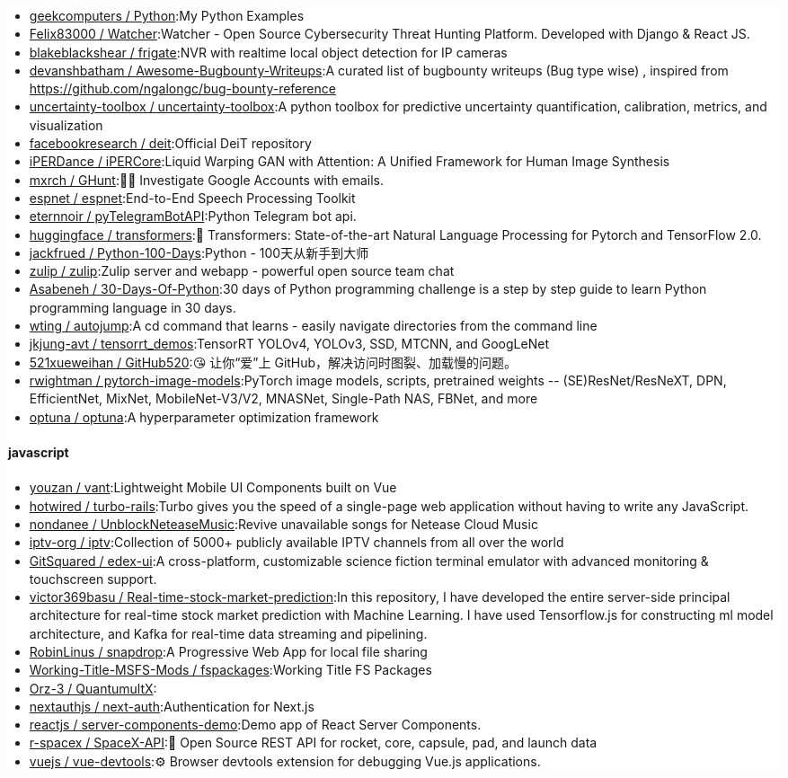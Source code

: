 * [geekcomputers / Python](https://github.com/geekcomputers/Python):My Python Examples
* [Felix83000 / Watcher](https://github.com/Felix83000/Watcher):Watcher - Open Source Cybersecurity Threat Hunting Platform. Developed with Django & React JS.
* [blakeblackshear / frigate](https://github.com/blakeblackshear/frigate):NVR with realtime local object detection for IP cameras
* [devanshbatham / Awesome-Bugbounty-Writeups](https://github.com/devanshbatham/Awesome-Bugbounty-Writeups):A curated list of bugbounty writeups (Bug type wise) , inspired from https://github.com/ngalongc/bug-bounty-reference
* [uncertainty-toolbox / uncertainty-toolbox](https://github.com/uncertainty-toolbox/uncertainty-toolbox):A python toolbox for predictive uncertainty quantification, calibration, metrics, and visualization
* [facebookresearch / deit](https://github.com/facebookresearch/deit):Official DeiT repository
* [iPERDance / iPERCore](https://github.com/iPERDance/iPERCore):Liquid Warping GAN with Attention: A Unified Framework for Human Image Synthesis
* [mxrch / GHunt](https://github.com/mxrch/GHunt):🕵️‍♂️
Investigate Google Accounts with emails.
* [espnet / espnet](https://github.com/espnet/espnet):End-to-End Speech Processing Toolkit
* [eternnoir / pyTelegramBotAPI](https://github.com/eternnoir/pyTelegramBotAPI):Python Telegram bot api.
* [huggingface / transformers](https://github.com/huggingface/transformers):🤗
Transformers: State-of-the-art Natural Language Processing for Pytorch and TensorFlow 2.0.
* [jackfrued / Python-100-Days](https://github.com/jackfrued/Python-100-Days):Python - 100天从新手到大师
* [zulip / zulip](https://github.com/zulip/zulip):Zulip server and webapp - powerful open source team chat
* [Asabeneh / 30-Days-Of-Python](https://github.com/Asabeneh/30-Days-Of-Python):30 days of Python programming challenge is a step by step guide to learn Python programming language in 30 days.
* [wting / autojump](https://github.com/wting/autojump):A cd command that learns - easily navigate directories from the command line
* [jkjung-avt / tensorrt_demos](https://github.com/jkjung-avt/tensorrt_demos):TensorRT YOLOv4, YOLOv3, SSD, MTCNN, and GoogLeNet
* [521xueweihan / GitHub520](https://github.com/521xueweihan/GitHub520):😘
让你“爱”上 GitHub，解决访问时图裂、加载慢的问题。
* [rwightman / pytorch-image-models](https://github.com/rwightman/pytorch-image-models):PyTorch image models, scripts, pretrained weights -- (SE)ResNet/ResNeXT, DPN, EfficientNet, MixNet, MobileNet-V3/V2, MNASNet, Single-Path NAS, FBNet, and more
* [optuna / optuna](https://github.com/optuna/optuna):A hyperparameter optimization framework

#### javascript
* [youzan / vant](https://github.com/youzan/vant):Lightweight Mobile UI Components built on Vue
* [hotwired / turbo-rails](https://github.com/hotwired/turbo-rails):Turbo gives you the speed of a single-page web application without having to write any JavaScript.
* [nondanee / UnblockNeteaseMusic](https://github.com/nondanee/UnblockNeteaseMusic):Revive unavailable songs for Netease Cloud Music
* [iptv-org / iptv](https://github.com/iptv-org/iptv):Collection of 5000+ publicly available IPTV channels from all over the world
* [GitSquared / edex-ui](https://github.com/GitSquared/edex-ui):A cross-platform, customizable science fiction terminal emulator with advanced monitoring & touchscreen support.
* [victor369basu / Real-time-stock-market-prediction](https://github.com/victor369basu/Real-time-stock-market-prediction):In this repository, I have developed the entire server-side principal architecture for real-time stock market prediction with Machine Learning. I have used Tensorflow.js for constructing ml model architecture, and Kafka for real-time data streaming and pipelining.
* [RobinLinus / snapdrop](https://github.com/RobinLinus/snapdrop):A Progressive Web App for local file sharing
* [Working-Title-MSFS-Mods / fspackages](https://github.com/Working-Title-MSFS-Mods/fspackages):Working Title FS Packages
* [Orz-3 / QuantumultX](https://github.com/Orz-3/QuantumultX):
* [nextauthjs / next-auth](https://github.com/nextauthjs/next-auth):Authentication for Next.js
* [reactjs / server-components-demo](https://github.com/reactjs/server-components-demo):Demo app of React Server Components.
* [r-spacex / SpaceX-API](https://github.com/r-spacex/SpaceX-API):🚀
Open Source REST API for rocket, core, capsule, pad, and launch data
* [vuejs / vue-devtools](https://github.com/vuejs/vue-devtools):⚙️
Browser devtools extension for debugging Vue.js applications.